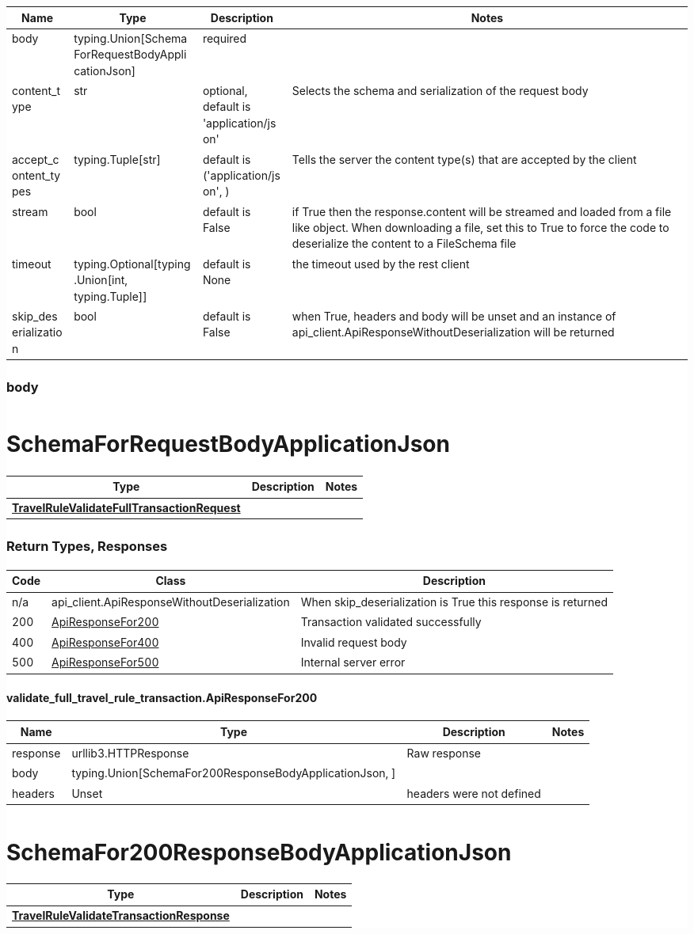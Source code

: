 Name | Type | Description  | Notes
------------- | ------------- | ------------- | -------------
body | typing.Union[SchemaForRequestBodyApplicationJson] | required |
content_type | str | optional, default is 'application/json' | Selects the schema and serialization of the request body
accept_content_types | typing.Tuple[str] | default is ('application/json', ) | Tells the server the content type(s) that are accepted by the client
stream | bool | default is False | if True then the response.content will be streamed and loaded from a file like object. When downloading a file, set this to True to force the code to deserialize the content to a FileSchema file
timeout | typing.Optional[typing.Union[int, typing.Tuple]] | default is None | the timeout used by the rest client
skip_deserialization | bool | default is False | when True, headers and body will be unset and an instance of api_client.ApiResponseWithoutDeserialization will be returned

### body

# SchemaForRequestBodyApplicationJson
Type | Description  | Notes
------------- | ------------- | -------------
[**TravelRuleValidateFullTransactionRequest**](../../models/TravelRuleValidateFullTransactionRequest.md) |  | 


### Return Types, Responses

Code | Class | Description
------------- | ------------- | -------------
n/a | api_client.ApiResponseWithoutDeserialization | When skip_deserialization is True this response is returned
200 | [ApiResponseFor200](#validate_full_travel_rule_transaction.ApiResponseFor200) | Transaction validated successfully
400 | [ApiResponseFor400](#validate_full_travel_rule_transaction.ApiResponseFor400) | Invalid request body
500 | [ApiResponseFor500](#validate_full_travel_rule_transaction.ApiResponseFor500) | Internal server error

#### validate_full_travel_rule_transaction.ApiResponseFor200
Name | Type | Description  | Notes
------------- | ------------- | ------------- | -------------
response | urllib3.HTTPResponse | Raw response |
body | typing.Union[SchemaFor200ResponseBodyApplicationJson, ] |  |
headers | Unset | headers were not defined |

# SchemaFor200ResponseBodyApplicationJson
Type | Description  | Notes
------------- | ------------- | -------------
[**TravelRuleValidateTransactionResponse**](../../models/TravelRuleValidateTransactionResponse.md) |  | 
